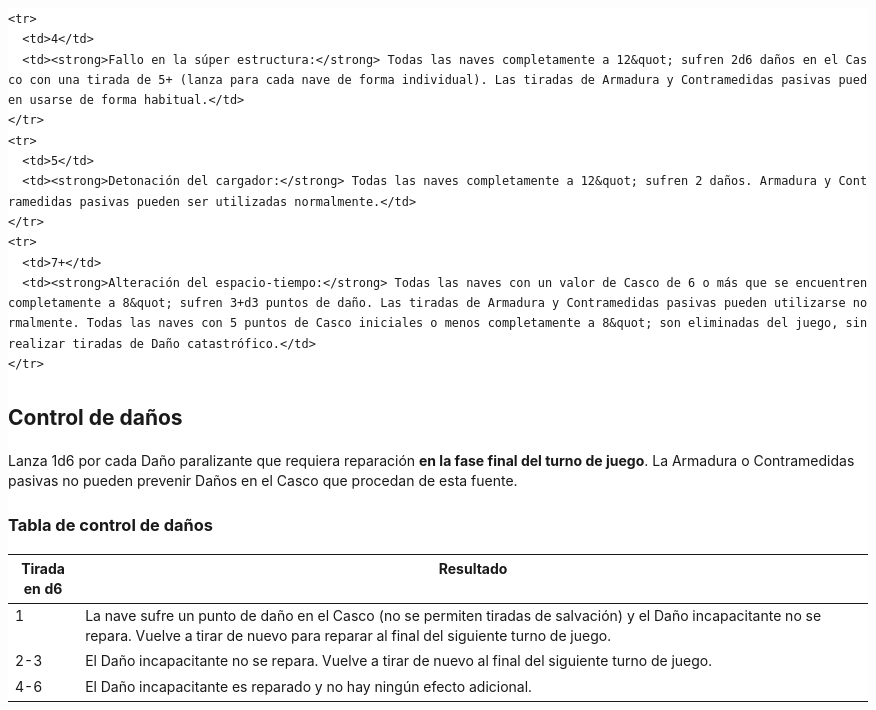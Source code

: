     <tr>
      <td>4</td>
      <td><strong>Fallo en la súper estructura:</strong> Todas las naves completamente a 12&quot; sufren 2d6 daños en el Casco con una tirada de 5+ (lanza para cada nave de forma individual). Las tiradas de Armadura y Contramedidas pasivas pueden usarse de forma habitual.</td>
    </tr>
    <tr>
      <td>5</td>
      <td><strong>Detonación del cargador:</strong> Todas las naves completamente a 12&quot; sufren 2 daños. Armadura y Contramedidas pasivas pueden ser utilizadas normalmente.</td>
    </tr>
    <tr>
      <td>7+</td>
      <td><strong>Alteración del espacio-tiempo:</strong> Todas las naves con un valor de Casco de 6 o más que se encuentren completamente a 8&quot; sufren 3+d3 puntos de daño. Las tiradas de Armadura y Contramedidas pasivas pueden utilizarse normalmente. Todas las naves con 5 puntos de Casco iniciales o menos completamente a 8&quot; son eliminadas del juego, sin realizar tiradas de Daño catastrófico.</td>
    </tr>
  </tbody>
</table>

## Control de daños

Lanza 1d6 por cada Daño paralizante que requiera reparación **en la fase final del turno de juego**. La Armadura o Contramedidas pasivas no pueden prevenir Daños en el Casco que procedan de esta fuente.

### Tabla de control de daños

<table>
  <thead>
    <tr>
      <th>Tirada en d6</th>
      <th>Resultado</th>
    </tr>
  </thead>
  <tbody>
    <tr>
      <td>1</td>
      <td>La nave sufre un punto de daño en el Casco (no se permiten tiradas de salvación) y el Daño incapacitante no se repara. Vuelve a tirar de nuevo para reparar al final del siguiente turno de juego.</td>
    </tr>
    <tr>
      <td>2-3</td>
      <td>El Daño incapacitante no se repara. Vuelve a tirar de nuevo al final del siguiente turno de juego.</td>
    </tr>
    <tr>
      <td>4-6</td>
      <td>El Daño incapacitante es reparado y no hay ningún efecto adicional.</td>
    </tr>
  </tbody>
</table>
